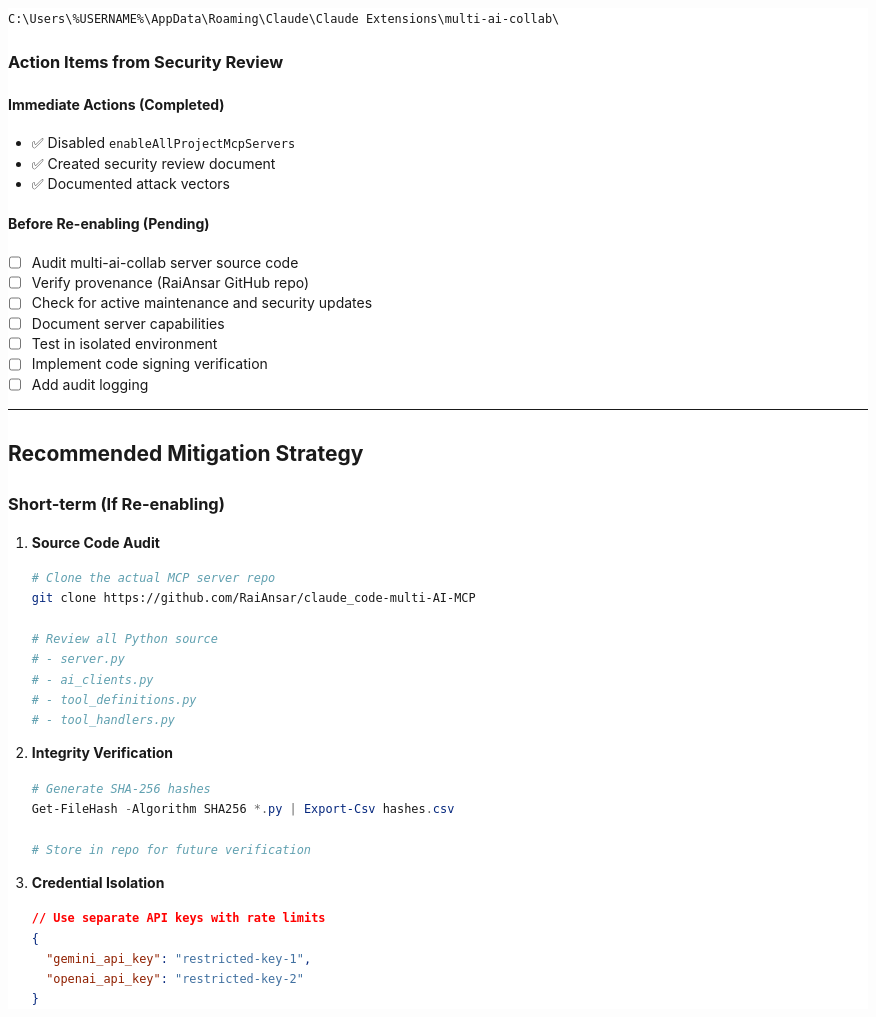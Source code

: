 ```
C:\Users\%USERNAME%\AppData\Roaming\Claude\Claude Extensions\multi-ai-collab\
```

### Action Items from Security Review

#### Immediate Actions (Completed)

- ✅ Disabled `enableAllProjectMcpServers`
- ✅ Created security review document
- ✅ Documented attack vectors

#### Before Re-enabling (Pending)

- [ ] Audit multi-ai-collab server source code
- [ ] Verify provenance (RaiAnsar GitHub repo)
- [ ] Check for active maintenance and security updates
- [ ] Document server capabilities
- [ ] Test in isolated environment
- [ ] Implement code signing verification
- [ ] Add audit logging

---

## Recommended Mitigation Strategy

### Short-term (If Re-enabling)

1. **Source Code Audit**

   ```bash
   # Clone the actual MCP server repo
   git clone https://github.com/RaiAnsar/claude_code-multi-AI-MCP

   # Review all Python source
   # - server.py
   # - ai_clients.py
   # - tool_definitions.py
   # - tool_handlers.py
   ```

2. **Integrity Verification**

   ```powershell
   # Generate SHA-256 hashes
   Get-FileHash -Algorithm SHA256 *.py | Export-Csv hashes.csv

   # Store in repo for future verification
   ```

3. **Credential Isolation**

   ```json
   // Use separate API keys with rate limits
   {
     "gemini_api_key": "restricted-key-1",
     "openai_api_key": "restricted-key-2"
   }
   ```
